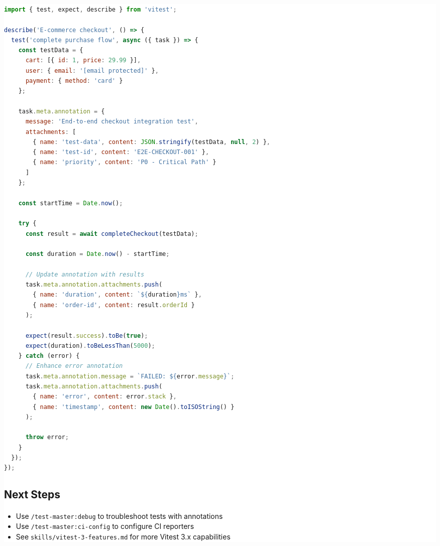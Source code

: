 ```javascript
import { test, expect, describe } from 'vitest';

describe('E-commerce checkout', () => {
  test('complete purchase flow', async ({ task }) => {
    const testData = {
      cart: [{ id: 1, price: 29.99 }],
      user: { email: '[email protected]' },
      payment: { method: 'card' }
    };

    task.meta.annotation = {
      message: 'End-to-end checkout integration test',
      attachments: [
        { name: 'test-data', content: JSON.stringify(testData, null, 2) },
        { name: 'test-id', content: 'E2E-CHECKOUT-001' },
        { name: 'priority', content: 'P0 - Critical Path' }
      ]
    };

    const startTime = Date.now();

    try {
      const result = await completeCheckout(testData);

      const duration = Date.now() - startTime;

      // Update annotation with results
      task.meta.annotation.attachments.push(
        { name: 'duration', content: `${duration}ms` },
        { name: 'order-id', content: result.orderId }
      );

      expect(result.success).toBe(true);
      expect(duration).toBeLessThan(5000);
    } catch (error) {
      // Enhance error annotation
      task.meta.annotation.message = `FAILED: ${error.message}`;
      task.meta.annotation.attachments.push(
        { name: 'error', content: error.stack },
        { name: 'timestamp', content: new Date().toISOString() }
      );

      throw error;
    }
  });
});
```

## Next Steps

- Use `/test-master:debug` to troubleshoot tests with annotations
- Use `/test-master:ci-config` to configure CI reporters
- See `skills/vitest-3-features.md` for more Vitest 3.x capabilities
